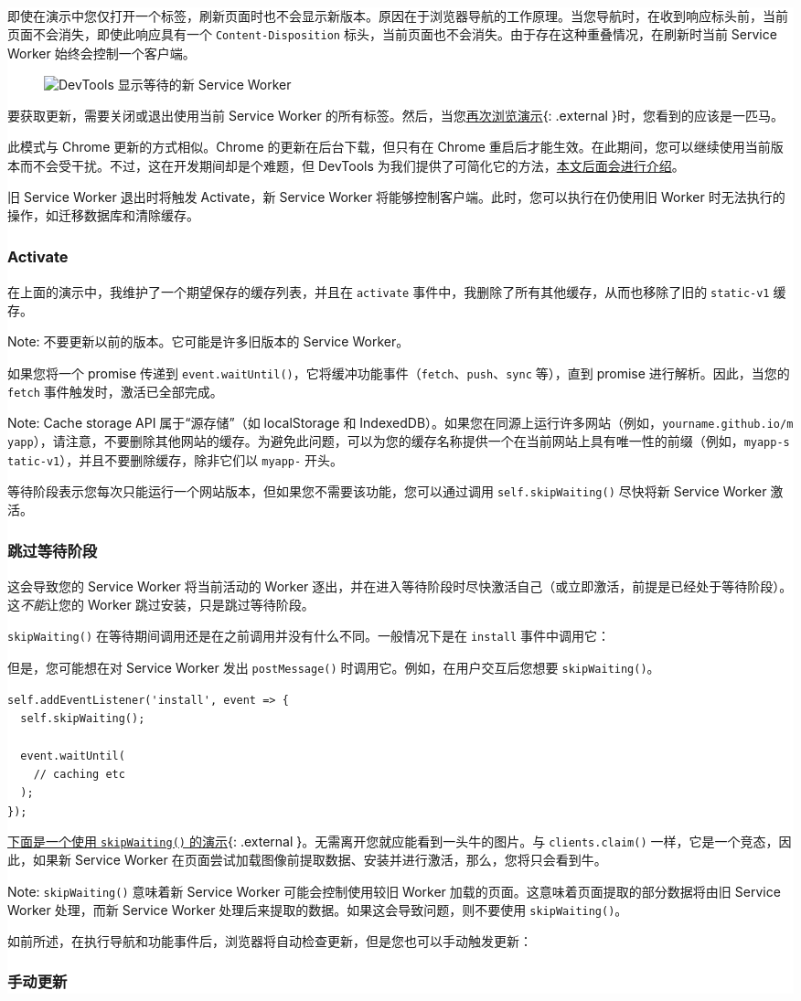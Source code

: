 即使在演示中您仅打开一个标签，刷新页面时也不会显示新版本。原因在于浏览器导航的工作原理。当您导航时，在收到响应标头前，当前页面不会消失，即使此响应具有一个 `Content-Disposition` 标头，当前页面也不会消失。由于存在这种重叠情况，在刷新时当前 Service Worker 始终会控制一个客户端。<figure> 

<img src="images/waiting.png" class="browser-screenshot" alt="DevTools 显示等待的新 Service Worker" /> </figure> 

要获取更新，需要关闭或退出使用当前 Service Worker 的所有标签。然后，当您[再次浏览演示](https://cdn.rawgit.com/jakearchibald/80368b84ac1ae8e229fc90b3fe826301/raw/ad55049bee9b11d47f1f7d19a73bf3306d156f43/index-v2.html){: .external }时，您看到的应该是一匹马。

此模式与 Chrome 更新的方式相似。Chrome 的更新在后台下载，但只有在 Chrome 重启后才能生效。在此期间，您可以继续使用当前版本而不会受干扰。不过，这在开发期间却是个难题，但 DevTools 为我们提供了可简化它的方法，[本文后面会进行介绍](#devtools)。

旧 Service Worker 退出时将触发 Activate，新 Service Worker 将能够控制客户端。此时，您可以执行在仍使用旧 Worker 时无法执行的操作，如迁移数据库和清除缓存。

### Activate

在上面的演示中，我维护了一个期望保存的缓存列表，并且在 `activate` 事件中，我删除了所有其他缓存，从而也移除了旧的 `static-v1` 缓存。

Note: 不要更新以前的版本。它可能是许多旧版本的 Service Worker。

如果您将一个 promise 传递到 `event.waitUntil()`，它将缓冲功能事件（`fetch`、`push`、`sync` 等），直到 promise 进行解析。因此，当您的 `fetch` 事件触发时，激活已全部完成。

Note: Cache storage API 属于“源存储”（如 localStorage 和 IndexedDB）。如果您在同源上运行许多网站（例如，`yourname.github.io/myapp`），请注意，不要删除其他网站的缓存。为避免此问题，可以为您的缓存名称提供一个在当前网站上具有唯一性的前缀（例如，`myapp-static-v1`），并且不要删除缓存，除非它们以 `myapp-` 开头。

等待阶段表示您每次只能运行一个网站版本，但如果您不需要该功能，您可以通过调用 `self.skipWaiting()` 尽快将新 Service Worker 激活。

### 跳过等待阶段

这会导致您的 Service Worker 将当前活动的 Worker 逐出，并在进入等待阶段时尽快激活自己（或立即激活，前提是已经处于等待阶段）。这*不能*让您的 Worker 跳过安装，只是跳过等待阶段。

`skipWaiting()` 在等待期间调用还是在之前调用并没有什么不同。一般情况下是在 `install` 事件中调用它：

但是，您可能想在对 Service Worker 发出 `postMessage()` 时调用它。例如，在用户交互后您想要 `skipWaiting()`。

    self.addEventListener('install', event => {
      self.skipWaiting();
    
      event.waitUntil(
        // caching etc
      );
    });
    

[下面是一个使用 `skipWaiting()` 的演示](https://cdn.rawgit.com/jakearchibald/80368b84ac1ae8e229fc90b3fe826301/raw/ad55049bee9b11d47f1f7d19a73bf3306d156f43/index-v3.html){: .external }。无需离开您就应能看到一头牛的图片。与 `clients.claim()` 一样，它是一个竞态，因此，如果新 Service Worker 在页面尝试加载图像前提取数据、安装并进行激活，那么，您将只会看到牛。

Note: `skipWaiting()` 意味着新 Service Worker 可能会控制使用较旧 Worker 加载的页面。这意味着页面提取的部分数据将由旧 Service Worker 处理，而新 Service Worker 处理后来提取的数据。如果这会导致问题，则不要使用 `skipWaiting()`。

如前所述，在执行导航和功能事件后，浏览器将自动检查更新，但是您也可以手动触发更新：

### 手动更新
